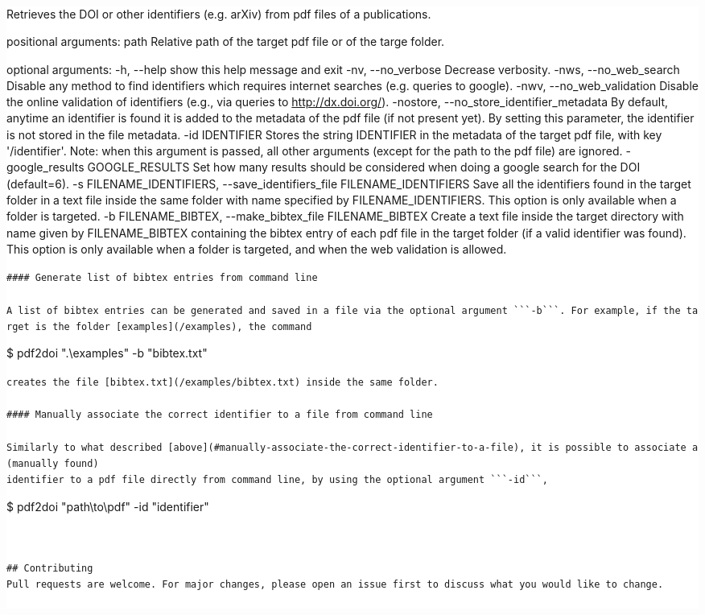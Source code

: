 Retrieves the DOI or other identifiers (e.g. arXiv) from pdf files of a
publications.

positional arguments:
  path                  Relative path of the target pdf file or of the targe
                        folder.

optional arguments:
  -h, --help            show this help message and exit
  -nv, --no_verbose     Decrease verbosity.
  -nws, --no_web_search
                        Disable any method to find identifiers which requires
                        internet searches (e.g. queries to google).
  -nwv, --no_web_validation
                        Disable the online validation of identifiers (e.g.,
                        via queries to http://dx.doi.org/).
  -nostore, --no_store_identifier_metadata
                        By default, anytime an identifier is found it is added
                        to the metadata of the pdf file (if not present yet).
                        By setting this parameter, the identifier is not
                        stored in the file metadata.
  -id IDENTIFIER        Stores the string IDENTIFIER in the metadata of the
                        target pdf file, with key '/identifier'. Note: when this
                        argument is passed, all other arguments (except for
                        the path to the pdf file) are ignored.
  -google_results GOOGLE_RESULTS
                        Set how many results should be considered when doing a
                        google search for the DOI (default=6).
  -s FILENAME_IDENTIFIERS, --save_identifiers_file FILENAME_IDENTIFIERS
                        Save all the identifiers found in the target folder in
                        a text file inside the same folder with name specified
                        by FILENAME_IDENTIFIERS. This option is only
                        available when a folder is targeted.
  -b FILENAME_BIBTEX, --make_bibtex_file FILENAME_BIBTEX
                        Create a text file inside the target directory with
                        name given by FILENAME_BIBTEX containing the bibtex
                        entry of each pdf file in the target folder (if a
                        valid identifier was found). This option is only
                        available when a folder is targeted, and when the web
                        validation is allowed.
```
#### Generate list of bibtex entries from command line

A list of bibtex entries can be generated and saved in a file via the optional argument ```-b```. For example, if the target is the folder [examples](/examples), the command
```
$ pdf2doi ".\examples" -b "bibtex.txt"
```
creates the file [bibtex.txt](/examples/bibtex.txt) inside the same folder. 

#### Manually associate the correct identifier to a file from command line

Similarly to what described [above](#manually-associate-the-correct-identifier-to-a-file), it is possible to associate a (manually found) 
identifier to a pdf file directly from command line, by using the optional argument ```-id```,
```
$ pdf2doi "path\to\pdf" -id "identifier"
```


## Contributing
Pull requests are welcome. For major changes, please open an issue first to discuss what you would like to change.


```